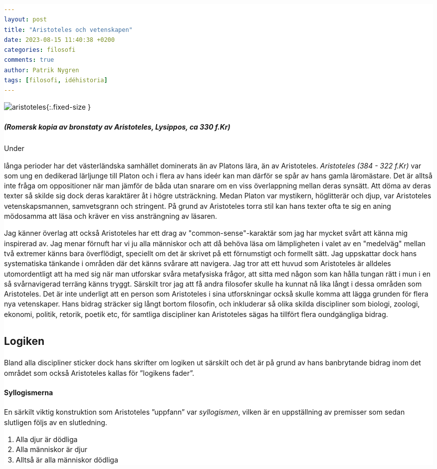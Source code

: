 ```yaml
---
layout: post
title: "Aristoteles och vetenskapen"
date: 2023-08-15 11:40:38 +0200
categories: filosofi
comments: true
author: Patrik Nygren
tags: [filosofi, idéhistoria]
---
```


![aristoteles](https://upload.wikimedia.org/wikipedia/commons/a/ae/Aristotle_Altemps_Inv8575.jpg){:.fixed-size }

##### _(Romersk kopia av bronstaty av Aristoteles, Lysippos, ca 330 f.Kr)_

Under

långa perioder har det västerländska samhället dominerats än av Platons lära, än av Aristoteles. _Aristoteles (384 - 322 f.Kr)_ var som ung en dedikerad lärljunge till Platon och i flera av hans ideér kan man därför se spår av hans gamla läromästare. Det är alltså inte fråga om oppositioner när man jämför de båda utan snarare om en viss överlappning mellan deras synsätt. Att döma av deras texter så skilde sig dock deras karaktärer åt i högre utsträckning. Medan Platon var mystikern, höglitterär och djup, var Aristoteles vetenskapsmannen, samvetsgrann och stringent. På grund av Aristoteles torra stil kan hans texter ofta te sig en aning mödosamma att läsa och kräver en viss ansträngning av läsaren.

Jag känner överlag att också Aristoteles har ett drag av "common-sense"-karaktär som jag har mycket svårt att känna mig inspirerad av. Jag menar förnuft har vi ju alla människor och att då behöva läsa om lämpligheten i valet av en "medelväg" mellan två extremer känns bara överflödigt, speciellt om det är skrivet på ett förnumstigt och formellt sätt. Jag uppskattar dock hans systematiska tänkande i områden där det känns svårare att navigera. Jag tror att ett huvud som Aristoteles är alldeles utomordentligt att ha med sig när man utforskar svåra metafysiska frågor, att sitta med någon som kan hålla tungan rätt i mun i en så svårnavigerad terräng känns tryggt. Särskilt tror jag att få andra filosofer skulle ha kunnat nå lika långt i dessa områden som Aristoteles. Det är inte underligt att en person som Aristoteles i sina utforskningar också skulle komma att lägga grunden för flera nya vetenskaper. Hans bidrag sträcker sig långt bortom filosofin, och inkluderar så olika skilda discipliner som biologi, zoologi, ekonomi, politik, retorik, poetik etc, för samtliga discipliner kan Aristoteles sägas ha tillfört flera oundgängliga bidrag.

## Logiken

Bland alla discipliner sticker dock hans skrifter om logiken ut särskilt och det är på grund av hans banbrytande bidrag inom det området som också Aristoteles kallas för ”logikens fader”.

#### Syllogismerna

En särkilt viktig konstruktion som Aristoteles ”uppfann” var _syllogismen_, vilken är en uppställning av premisser som sedan slutligen följs av en slutledning.

1. Alla djur är dödliga
2. Alla människor är djur
3. Alltså är alla människor dödliga
